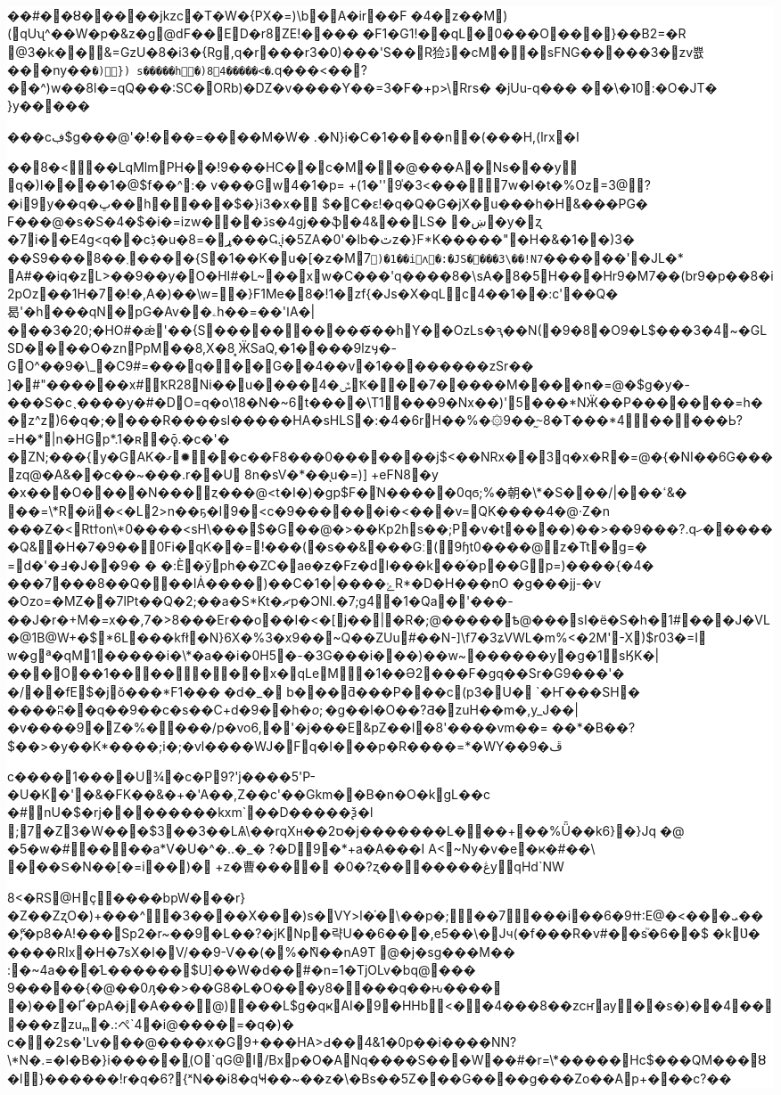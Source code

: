  ��#��Ȣ�����jkzc�T�W�{PX� =)\b�A�ir��F �4�z��M)(qUʯ^��W�p�&z�g@dF��ED�r8ZE!����
�F1�G1!��qL�0���O���}��B2=�R @3�k��&=GzU�8�i3�{Rg,q�r���r3�0)���'S��R猃ڐ�cM��sFNG�����3�zv쁎���ny��`�)}) s�����h�)84�����<�`.q���<��?��^) w��8l�=qQ���:SC�O Rb)�Ǳ�v�� ��Y��=3�F�+p>\Rrs� �jUu-q���
��\�˥0:�O�JT� }y�����
 
 ��� cڣ$g���@'�!���=��� �M�W�
.�N}i�C�1����n�(���H,(lrx�I
 
 ��8�<��LqMlm PH��!9���HC��c�M��@���A�Ns���y q�)I����1�@$f��^:� v���Gw4�1�p=
+(݌� ��>3�֓9''�17w�I�t�%Oz=3@?�i9y��q�ڀ��h����$�}i3�x� $�C�ԑ!�q�Q�G�jX�u���h�H&�� �PG�
F���@�s�S�4�$�i�=izw���ڐs�4gj��ֆ�4&��LS� �ښ�y�ʐ
�7i��E4g<q��cڋ�u�ړ�=8���Ҁ.i͉�5ZA�0'�lb�ٿz�}F\*K�����"�H� &�1��)3� ��S܂��8���9����{S�1��K�u�[�z�M7`)�1��iʌ�:� JS����3\��!N7`������'�JL�\*
A#��iq�zL>��9��y�O�HI#�L~��xw�C���'q����8�\sA�8�5H���Hr9�M7��(br9�p��8�i2pOz��1H�7�!�,A �)��\w=�}F1Me�8�!1�zf{�Js�X�qLc4��1��:c'��Q�曷'�h���qN�рG�A v��ۦh��=��'ߊA�|���3�20;�HO#�ǽ'��{S����������҃��hY��OzLs�ԇ��N(�9�8�O9�L$���3�4~�GLSD����O�znPpM��8,X�8
͓ӜSaQ,�1����9lzӌ�-GO^��9�\_�C9#= ���q���G��4��v�1��������zSr��
]�#"������x#ҞR28Ni��u����4�ݜҞ���7�����M����n�=@�$g�y�-���S�cˎ����y�#�DO=q�օ\18�N�~6t����\T1���9�Nx��)'5���\*NӜ��P�������=h��z^z)6�q�;����R����sI�����HA�sHLS򞘦�:�4�6rH��%�۞9��~̰8�T���\*4�����Ь?=H�\*|n�HGp\*.1�ʀ�ǭ.�c�'� �ZN;���{y�GAK�ގ ✹��c��F8���0�������j$<��NRx��3q�x�R�=@�{�NI��6G���zq@�A&��c��~���.r��U 8n�sV�\*��ͅu�=)] +eFN8�y �x���O����N���ȥ���@<t�I�)�gp$F�ׁN�����0 qϭ;%�朝�\*�S���/|���ߵ&� ��=\*R�ӥ�<�L2>n��ҕ�I9�<c�9� �����i�<� ��v=QK����4�@·Z�n
���Z �<Rtϯon\*0�� ��<sH\� ��$�G��@�>��Kp2hs��;P�v�t����)��>��9���?.qހ������Q&�H� 7�9��0Fi�qK��=!���(�s��& ���Gː(9ɧt0����@z�Tt�g=�
= d�'�߃�J��9� � �:Ѐ�ўph��ZC�aө� z�Fz�dI���k��֝�p��Gp=)����{�4� ���7���8��Q���IȦ����)��C�ۓ����|�1R\*�D�H���nO �g�� �jj-�v �Ozo=�MZ�͂�7lPt��Q�2;��a�S\*Kt�ޗp�ϽNl.�7 ;g4�1�Qa�'���-��J�r�+M�=x��,7�>8���Er��o��I�<�[j�� |�R�;@�����ҍ@���sI�ё�S�h�1#���J�VL�@1B@W+�$\*6L���kfł�N}6X�%3�x9��~Q��ZUu#��N-]\f7�3ʑVWL�m%<�2M'-X)$r03�=I w�gª�qM1�����i�\*�a��i�0H5�-�3G���i���)��w~������y�g�1sӃK�|���O��1�������x�qLeM�1��Ә2���F�gq��Sr�G9���'� �/��fE$�jŏ���\*F1��� �d�\_� b ���ƌ��� P���c(p3�U� `�Ҥ���SH� ����ʭ��q��9��c�s��C+d�9��h�$o;�%Nz�w�i�~Y\_�$g ��l�O��?Ƌ�zuH��m�,y\_J��|�v����9�Z�%����/p�vo6,�'�j���E&pZ��I�8'����vm��= ��\*�Β��?$��>�y��K\*����;i�;�vl����WJ�Fq�I���p�R����=\*�WY��ڦ� 9
 
 c����1�� ��U¾�c�P9?'j����5'P-�U�K�'�&�FK��&�+�'A��,Z��c'��Gkm��B�n�O�kgL��c �#nU�$�rj��������kxm`��D�����ѯ�l ;7�Z3�W���$3��3��LѦ\��rqXʜ��2ס�j�������L���+��%Ǖ��k6}� }Jq
�@
�5�w�#����a\*V�U�^�..�\_� ?�D9�\*+a�A���І
A<~Ny�v�e�ҝ�#��\ �\��Տ�N��[�=i��)�
+z�曹���� �0� ?ʐ��΋�����ڠyqHd`NW
 
 8<�RS@Hҫ����bpW���r}�Z��ZʐO�)+���^�3����X���)s�׵VY>l�֗�\��p�;��7���i��ߚ9�6:E@�<���ܝ���ޭ;�p8�A!���Sp2�r~��9�L��?�jKNp�략U��6��׍�,e5��\�Jч(�f���R�v#��s֘�6��$
�kƲ� ����RIx�H�7sX�l�V/��9-V��(�%�ުN��nA9T
@�j�sg���M��
:�~4a���֬L������$U]��W�ԁ��ؗ#�n=1�TjOLv�bq@��� 9����� {�@� �0ԓ��>��G8�L�O���y8����q��ԋ���� �)���Ґ�pA�j�A���׊@)���L$g�qҝ׿AI�9� HHb<��4���8��zcҥay��s�)��4�����zzuₘ�.:ペ`4�i@����=� q�)�  c�޴�2s�'Lv���@����x�G9+���HA>Ԁ��4&1�0p��i��� �NN?\*N�.=�I�B�}i�����֣(O`qG@I/Bxp�O�ANq����S���W��#�r=\*�����Hc$���QM���Ȣ�l}������!r�q�6?{ˣN ��i8�qҸ��~��z�\�Bs��5Z���G����g���Zo��Ap+���c?��
 